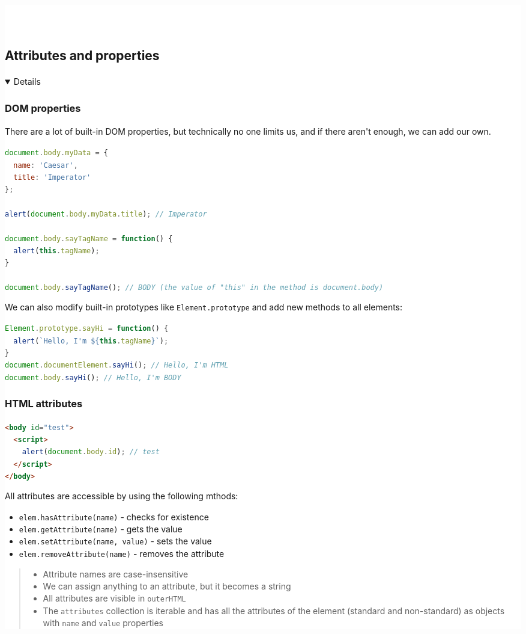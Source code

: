 </details>

<br></br>

## Attributes and properties
<details open>
    <summary>Details</summary>

### DOM properties
There are a lot of built-in DOM properties, but technically no one limits us, and if there aren't
enough, we can add our own.

```javascript
document.body.myData = {
  name: 'Caesar',
  title: 'Imperator'
};

alert(document.body.myData.title); // Imperator

document.body.sayTagName = function() {
  alert(this.tagName);
}

document.body.sayTagName(); // BODY (the value of "this" in the method is document.body)
```
We can also modify built-in prototypes like `Element.prototype` and add new methods to all elements:
```js
Element.prototype.sayHi = function() {
  alert(`Hello, I'm ${this.tagName}`);
}
document.documentElement.sayHi(); // Hello, I'm HTML
document.body.sayHi(); // Hello, I'm BODY
```

### HTML attributes
```html
<body id="test">
  <script>
    alert(document.body.id); // test
  </script>
</body>
```
All attributes are accessible by using the following mthods:
- `elem.hasAttribute(name)` - checks for existence
- `elem.getAttribute(name)` - gets the value
- `elem.setAttribute(name, value)` - sets the value
- `elem.removeAttribute(name)` - removes the attribute

> - Attribute names are case-insensitive
> - We can assign anything to an attribute, but it becomes a string
> - All attributes are visible in `outerHTML`
> - The `attributes` collection is iterable and has all the attributes of the element (standard and
> non-standard) as objects with `name` and `value` properties
